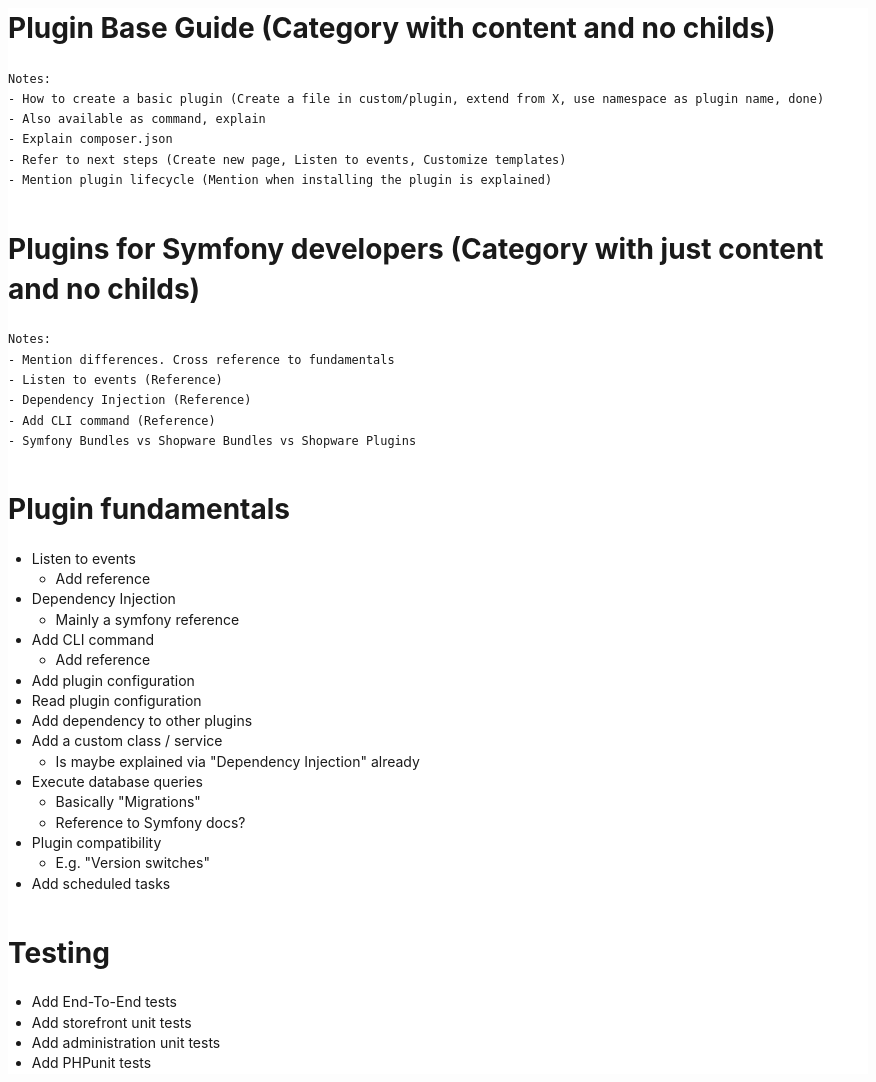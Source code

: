 # Plugin Base Guide (Category with content and no childs)
```
Notes:
- How to create a basic plugin (Create a file in custom/plugin, extend from X, use namespace as plugin name, done)
- Also available as command, explain
- Explain composer.json
- Refer to next steps (Create new page, Listen to events, Customize templates)
- Mention plugin lifecycle (Mention when installing the plugin is explained)
```

# Plugins for Symfony developers (Category with just content and no childs)
```
Notes:
- Mention differences. Cross reference to fundamentals
- Listen to events (Reference)
- Dependency Injection (Reference)
- Add CLI command (Reference)
- Symfony Bundles vs Shopware Bundles vs Shopware Plugins
```

# Plugin fundamentals
* Listen to events
    * Add reference
* Dependency Injection
    * Mainly a symfony reference
* Add CLI command
    * Add reference
* Add plugin configuration
* Read plugin configuration
* Add dependency to other plugins
* Add a custom class / service
    * Is maybe explained via "Dependency Injection" already
* Execute database queries
    * Basically "Migrations"
    * Reference to Symfony docs?
* Plugin compatibility
    * E.g. "Version switches"
* Add scheduled tasks

# Testing
* Add End-To-End tests
* Add storefront unit tests
* Add administration unit tests
* Add PHPunit tests
